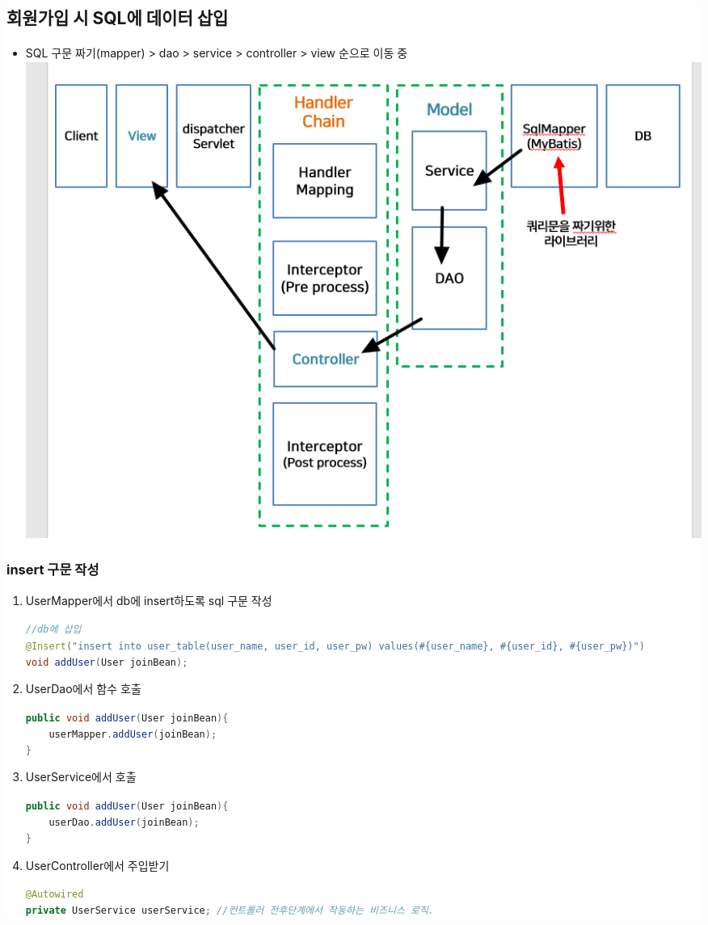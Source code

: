 ## 회원가입 시 SQL에 데이터 삽입
- SQL 구문 짜기(mapper) > dao > service > controller > view 순으로 이동 중
    ![](/06.%20spring/00.%20img/9-24.png)
### insert 구문 작성
1. UserMapper에서 db에 insert하도록 sql 구문 작성
    ```java
	//db에 삽입
	@Insert("insert into user_table(user_name, user_id, user_pw) values(#{user_name}, #{user_id}, #{user_pw})")
	void addUser(User joinBean);
    ```
2. UserDao에서 함수 호출
    ```java
	public void addUser(User joinBean){
		userMapper.addUser(joinBean);
	}
    ```
3. UserService에서 호출
    ```java
	public void addUser(User joinBean){
		userDao.addUser(joinBean);
	}
    ```
4. UserController에서 주입받기
    ```java
	@Autowired
	private UserService userService; //컨트롤러 전후단계에서 작동하는 비즈니스 로직.
